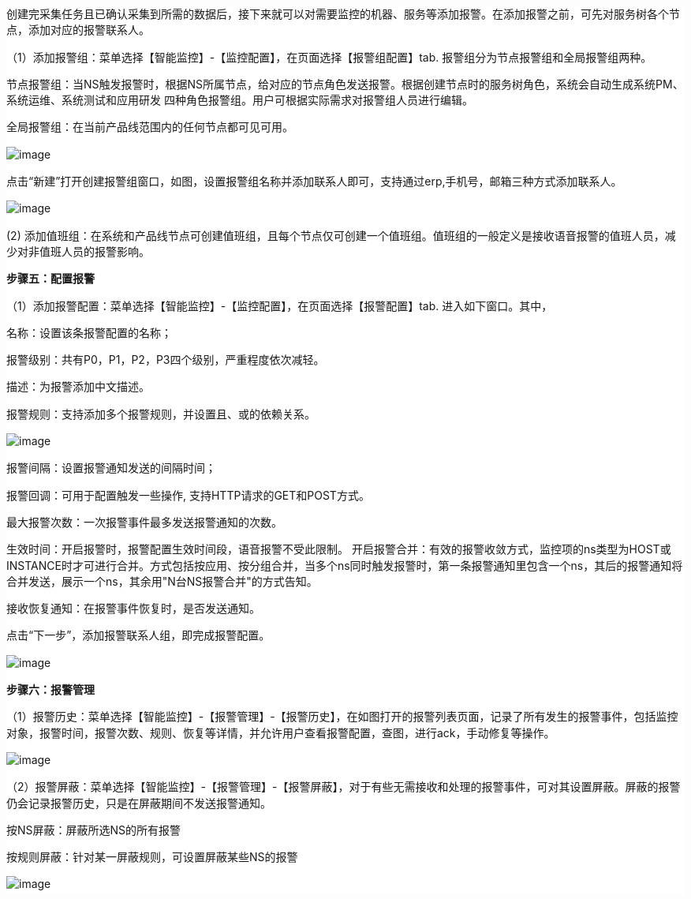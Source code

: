 创建完采集任务且已确认采集到所需的数据后，接下来就可以对需要监控的机器、服务等添加报警。在添加报警之前，可先对服务树各个节点，添加对应的报警联系人。

（1）添加报警组：菜单选择【智能监控】-【监控配置】，在页面选择【报警组配置】tab. 报警组分为节点报警组和全局报警组两种。

节点报警组：当NS触发报警时，根据NS所属节点，给对应的节点角色发送报警。根据创建节点时的服务树角色，系统会自动生成系统PM、系统运维、系统测试和应用研发 四种角色报警组。用户可根据实际需求对报警组人员进行编辑。

全局报警组：在当前产品线范围内的任何节点都可见可用。

![image](https://github.com/jdcloudcom/cn/blob/DevOps-guhezhu1/image/DevOps/Getting-Started14.jpg)

点击“新建”打开创建报警组窗口，如图，设置报警组名称并添加联系人即可，支持通过erp,手机号，邮箱三种方式添加联系人。

![image](https://github.com/jdcloudcom/cn/blob/DevOps-guhezhu1/image/DevOps/Getting-Started15.jpg)

(2) 添加值班组：在系统和产品线节点可创建值班组，且每个节点仅可创建一个值班组。值班组的一般定义是接收语音报警的值班人员，减少对非值班人员的报警影响。

**步骤五：配置报警**

（1）添加报警配置：菜单选择【智能监控】-【监控配置】，在页面选择【报警配置】tab. 进入如下窗口。其中，

名称：设置该条报警配置的名称；

报警级别：共有P0，P1，P2，P3四个级别，严重程度依次减轻。

描述：为报警添加中文描述。

报警规则：支持添加多个报警规则，并设置且、或的依赖关系。

![image](https://github.com/jdcloudcom/cn/blob/DevOps-guhezhu1/image/DevOps/Getting-Started16.jpg)

报警间隔：设置报警通知发送的间隔时间；

报警回调：可用于配置触发一些操作, 支持HTTP请求的GET和POST方式。

最大报警次数：一次报警事件最多发送报警通知的次数。

生效时间：开启报警时，报警配置生效时间段，语音报警不受此限制。
开启报警合并：有效的报警收敛方式，监控项的ns类型为HOST或INSTANCE时才可进行合并。方式包括按应用、按分组合并，当多个ns同时触发报警时，第一条报警通知里包含一个ns，其后的报警通知将合并发送，展示一个ns，其余用"N台NS报警合并"的方式告知。

接收恢复通知：在报警事件恢复时，是否发送通知。

点击“下一步”，添加报警联系人组，即完成报警配置。

![image](https://github.com/jdcloudcom/cn/blob/DevOps-guhezhu1/image/DevOps/Getting-Started17.jpg)

**步骤六：报警管理**

（1）报警历史：菜单选择【智能监控】-【报警管理】-【报警历史】，在如图打开的报警列表页面，记录了所有发生的报警事件，包括监控对象，报警时间，报警次数、规则、恢复等详情，并允许用户查看报警配置，查图，进行ack，手动修复等操作。

![image](https://github.com/jdcloudcom/cn/blob/DevOps-guhezhu1/image/DevOps/Getting-Started18.JPG)

（2）报警屏蔽：菜单选择【智能监控】-【报警管理】-【报警屏蔽】，对于有些无需接收和处理的报警事件，可对其设置屏蔽。屏蔽的报警仍会记录报警历史，只是在屏蔽期间不发送报警通知。

按NS屏蔽：屏蔽所选NS的所有报警

按规则屏蔽：针对某一屏蔽规则，可设置屏蔽某些NS的报警

![image](https://github.com/jdcloudcom/cn/blob/DevOps-guhezhu1/image/DevOps/Getting-Started19.jpg)
